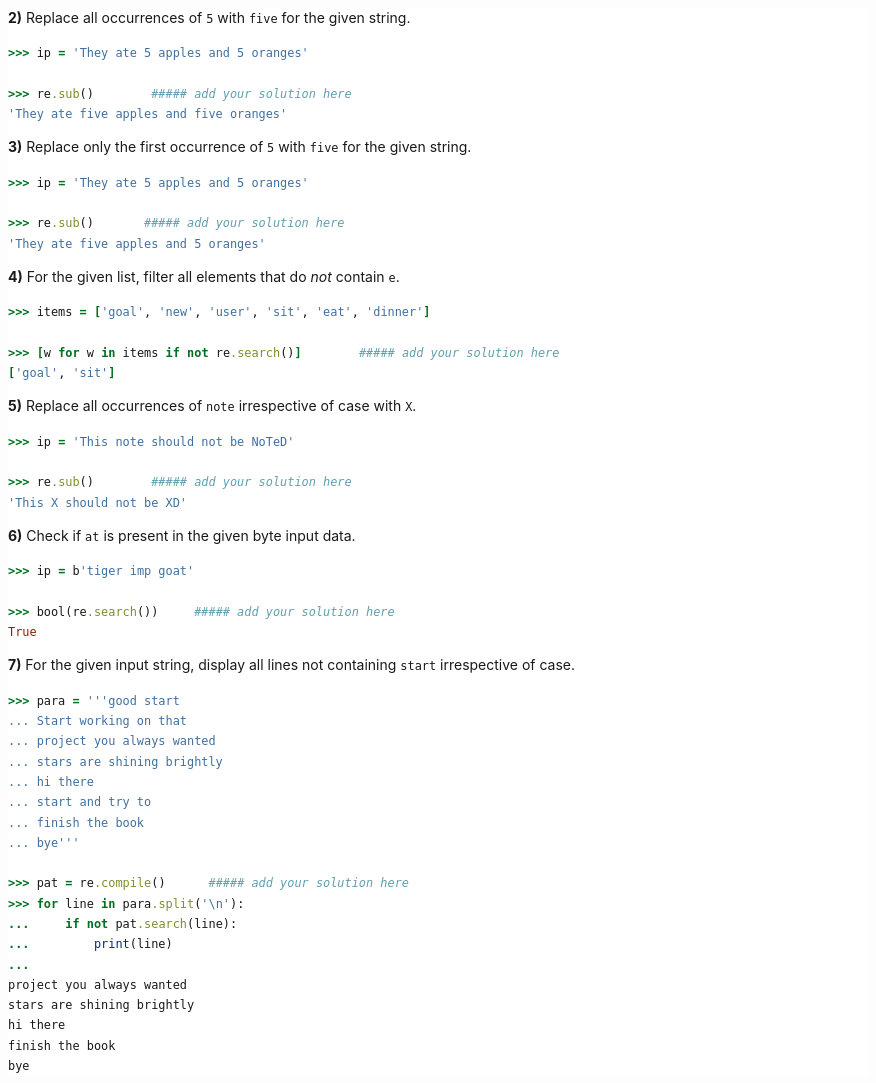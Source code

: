 **2)** Replace all occurrences of `5` with `five` for the given string.

```ruby
>>> ip = 'They ate 5 apples and 5 oranges'

>>> re.sub()        ##### add your solution here
'They ate five apples and five oranges'
```

**3)** Replace only the first occurrence of `5` with `five` for the given string.

```ruby
>>> ip = 'They ate 5 apples and 5 oranges'

>>> re.sub()       ##### add your solution here
'They ate five apples and 5 oranges'
```

**4)** For the given list, filter all elements that do *not* contain `e`.

```ruby
>>> items = ['goal', 'new', 'user', 'sit', 'eat', 'dinner']

>>> [w for w in items if not re.search()]        ##### add your solution here
['goal', 'sit']
```

**5)** Replace all occurrences of `note` irrespective of case with `X`.

```ruby
>>> ip = 'This note should not be NoTeD'

>>> re.sub()        ##### add your solution here
'This X should not be XD'
```

**6)** Check if `at` is present in the given byte input data.

```ruby
>>> ip = b'tiger imp goat'

>>> bool(re.search())     ##### add your solution here
True
```

**7)** For the given input string, display all lines not containing `start` irrespective of case.

```ruby
>>> para = '''good start
... Start working on that
... project you always wanted
... stars are shining brightly
... hi there
... start and try to
... finish the book
... bye'''

>>> pat = re.compile()      ##### add your solution here
>>> for line in para.split('\n'):
...     if not pat.search(line):
...         print(line)
... 
project you always wanted
stars are shining brightly
hi there
finish the book
bye
```
